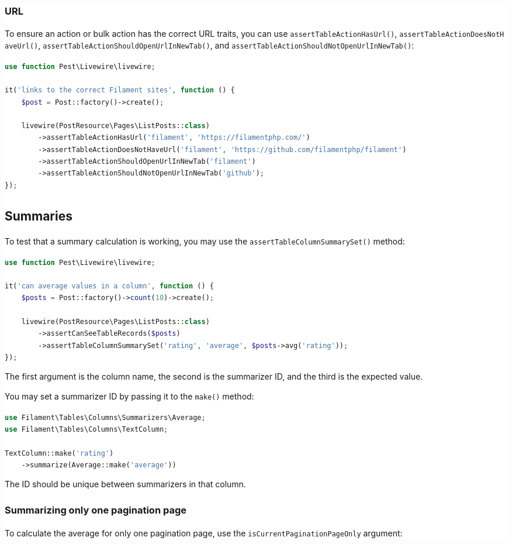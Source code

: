 ### URL

To ensure an action or bulk action has the correct URL traits, you can use `assertTableActionHasUrl()`, `assertTableActionDoesNotHaveUrl()`, `assertTableActionShouldOpenUrlInNewTab()`, and `assertTableActionShouldNotOpenUrlInNewTab()`:

```php
use function Pest\Livewire\livewire;

it('links to the correct Filament sites', function () {
    $post = Post::factory()->create();

    livewire(PostResource\Pages\ListPosts::class)
        ->assertTableActionHasUrl('filament', 'https://filamentphp.com/')
        ->assertTableActionDoesNotHaveUrl('filament', 'https://github.com/filamentphp/filament')
        ->assertTableActionShouldOpenUrlInNewTab('filament')
        ->assertTableActionShouldNotOpenUrlInNewTab('github');
});
```

## Summaries

To test that a summary calculation is working, you may use the `assertTableColumnSummarySet()` method:

```php
use function Pest\Livewire\livewire;

it('can average values in a column', function () {
    $posts = Post::factory()->count(10)->create();

    livewire(PostResource\Pages\ListPosts::class)
        ->assertCanSeeTableRecords($posts)
        ->assertTableColumnSummarySet('rating', 'average', $posts->avg('rating'));
});
```

The first argument is the column name, the second is the summarizer ID, and the third is the expected value.

You may set a summarizer ID by passing it to the `make()` method:

```php
use Filament\Tables\Columns\Summarizers\Average;
use Filament\Tables\Columns\TextColumn;

TextColumn::make('rating')
    ->summarize(Average::make('average'))
```

The ID should be unique between summarizers in that column.

### Summarizing only one pagination page

To calculate the average for only one pagination page, use the `isCurrentPaginationPageOnly` argument:
